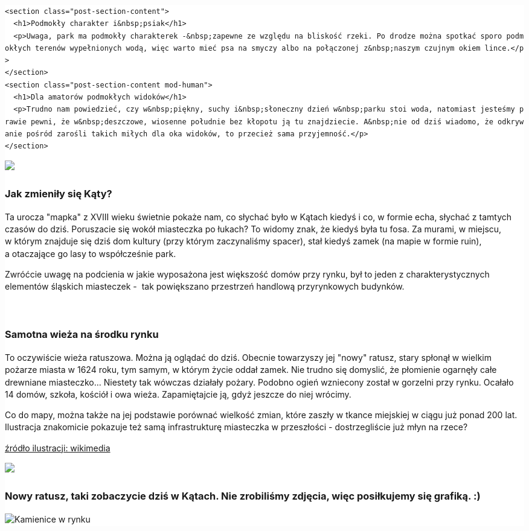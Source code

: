     <section class="post-section-content">
      <h1>Podmokły charakter i&nbsp;psiak</h1>
      <p>Uwaga, park ma podmokły charakterek -&nbsp;zapewne ze względu na bliskość rzeki. Po drodze można spotkać sporo podmokłych terenów wypełnionych wodą, więc warto mieć psa na smyczy albo na połączonej z&nbsp;naszym czujnym okiem lince.</p>
    </section>
    <section class="post-section-content mod-human">
      <h1>Dla amatorów podmokłych widoków</h1>
      <p>Trudno nam powiedzieć, czy w&nbsp;piękny, suchy i&nbsp;słoneczny dzień w&nbsp;parku stoi woda, natomiast jesteśmy prawie pewni, że w&nbsp;deszczowe, wiosenne południe bez kłopotu ją tu znajdziecie. A&nbsp;nie od dziś wiadomo, że odkrywanie pośród zarośli takich miłych dla oka widoków, to przecież sama przyjemność.</p>
    </section>
  </div>
</section>
<section class="post-section">
  <div class="post-section-photo">
    <img src="{{ '/assets/images/posts/2017/cant.jpg' | relative_url }}">
  </div>
  <div class="post-section-wrapper">
    <section class="post-section-content">
      <h1>Jak zmieniły się Kąty?</h1>
      <p>Ta urocza "mapka" z&nbsp;XVIII wieku świetnie pokaże nam, co słychać było w&nbsp;Kątach kiedyś i&nbsp;co, w&nbsp;formie echa, słychać z&nbsp;tamtych czasów do dziś. Poruszacie się wokół miasteczka po łukach? To widomy znak, że kiedyś była tu fosa. Za murami, w&nbsp;miejscu, w&nbsp;którym znajduje się dziś dom kultury (przy którym zaczynaliśmy spacer), stał kiedyś zamek (na mapie w&nbsp;formie ruin), a&nbsp;otaczające go lasy to współcześnie park.</p><p>Zwróćcie uwagę na podcienia w&nbsp;jakie wyposażona jest większość domów przy rynku, był to jeden z&nbsp;charakterystycznych elementów śląskich miasteczek -&nbsp;&nbsp;tak powiększano przestrzeń handlową przyrynkowych budynków.</p><p><br></p>
    </section>
    <section class="post-section-content mod-human">
      <h1>Samotna wieża na środku rynku</h1>
      <p>To oczywiście wieża ratuszowa. Można ją oglądać do dziś. Obecnie towarzyszy jej "nowy" ratusz, stary spłonął w&nbsp;wielkim pożarze miasta w&nbsp;1624 roku, tym samym, w&nbsp;którym życie oddał zamek. Nie trudno się domyslić, że płomienie ogarnęły całe drewniane miasteczko... Niestety tak wówczas działały pożary. Podobno ogień wzniecony został w&nbsp;gorzelni przy rynku. Ocałało 14 domów, szkoła, kościół i&nbsp;owa wieża. Zapamiętajcie ją, gdyż jeszcze do niej wrócimy.</p><p>Co do mapy, można także na jej podstawie porównać wielkość zmian, które zaszły w&nbsp;tkance miejskiej w&nbsp;ciągu już ponad 200 lat. Ilustracja znakomicie pokazuje też samą infrastrukturę miasteczka w&nbsp;przeszłości -&nbsp;dostrzegliście już młyn na rzece?</p><p><a href="http://commons.wikimedia.org/wiki/File:Cant.png" target="_blank">źródło ilustracji: wikimedia</a></p>
    </section>
  </div>
</section>
<section class="post-section">
  <div class="post-section-photo mod-border">
    <img src="{{ '/assets/images/posts/2017/433971.jpg' | relative_url }}">
  </div>
  <div class="post-section-wrapper">
    <section class="post-section-content mod-single">
      <h1>Nowy ratusz, taki zobaczycie dziś w&nbsp;Kątach. Nie zrobiliśmy zdjęcia, więc posiłkujemy się grafiką. :)</h1>
    </section>
  </div>
</section>
<section class="post-section">
  <div class="post-section-photo">
    <img src="{{ '/assets/images/posts/2017/IMG_7462-Edit.jpg' | relative_url }}" alt="Kamienice w&nbsp;rynku">
  </div>
  <div class="post-section-wrapper">
    <section class="post-section-content">